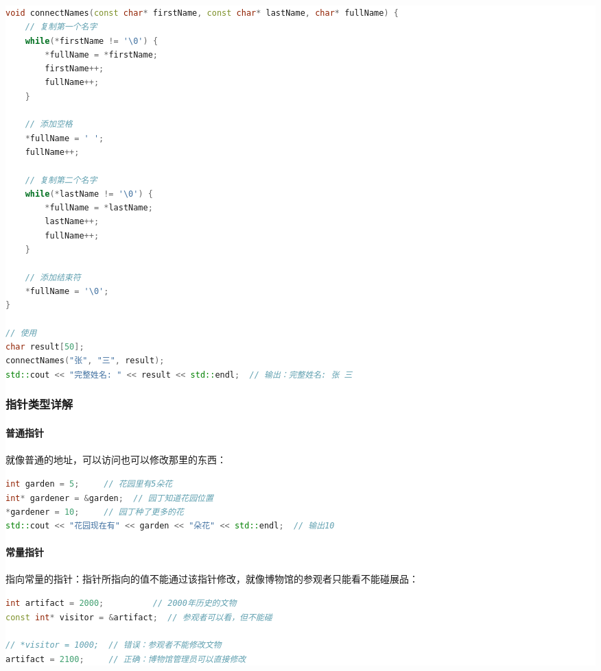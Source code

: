 ```cpp
void connectNames(const char* firstName, const char* lastName, char* fullName) {
    // 复制第一个名字
    while(*firstName != '\0') {
        *fullName = *firstName;
        firstName++;
        fullName++;
    }
    
    // 添加空格
    *fullName = ' ';
    fullName++;
    
    // 复制第二个名字
    while(*lastName != '\0') {
        *fullName = *lastName;
        lastName++;
        fullName++;
    }
    
    // 添加结束符
    *fullName = '\0';
}

// 使用
char result[50];
connectNames("张", "三", result);
std::cout << "完整姓名: " << result << std::endl;  // 输出：完整姓名: 张 三
```

### 指针类型详解

#### 普通指针

就像普通的地址，可以访问也可以修改那里的东西：

```cpp
int garden = 5;     // 花园里有5朵花
int* gardener = &garden;  // 园丁知道花园位置
*gardener = 10;     // 园丁种了更多的花
std::cout << "花园现在有" << garden << "朵花" << std::endl;  // 输出10
```

#### 常量指针

指向常量的指针：指针所指向的值不能通过该指针修改，就像博物馆的参观者只能看不能碰展品：

```cpp
int artifact = 2000;          // 2000年历史的文物
const int* visitor = &artifact;  // 参观者可以看，但不能碰

// *visitor = 1000;  // 错误：参观者不能修改文物
artifact = 2100;     // 正确：博物馆管理员可以直接修改
```

